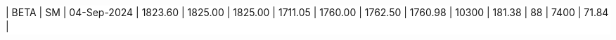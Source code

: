| BETA | SM | 04-Sep-2024 | 1823.60 | 1825.00 | 1825.00 | 1711.05 | 1760.00 | 1762.50 | 1760.98 | 10300 | 181.38 | 88 | 7400 | 71.84 |

